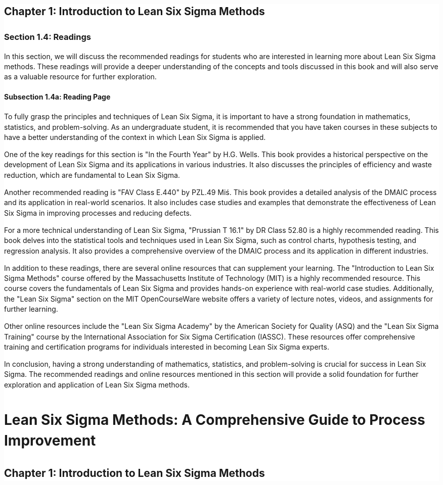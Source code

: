 ## Chapter 1: Introduction to Lean Six Sigma Methods

### Section 1.4: Readings

In this section, we will discuss the recommended readings for students who are interested in learning more about Lean Six Sigma methods. These readings will provide a deeper understanding of the concepts and tools discussed in this book and will also serve as a valuable resource for further exploration.

#### Subsection 1.4a: Reading Page

To fully grasp the principles and techniques of Lean Six Sigma, it is important to have a strong foundation in mathematics, statistics, and problem-solving. As an undergraduate student, it is recommended that you have taken courses in these subjects to have a better understanding of the context in which Lean Six Sigma is applied.

One of the key readings for this section is "In the Fourth Year" by H.G. Wells. This book provides a historical perspective on the development of Lean Six Sigma and its applications in various industries. It also discusses the principles of efficiency and waste reduction, which are fundamental to Lean Six Sigma.

Another recommended reading is "FAV Class E.440" by PZL.49 Miś. This book provides a detailed analysis of the DMAIC process and its application in real-world scenarios. It also includes case studies and examples that demonstrate the effectiveness of Lean Six Sigma in improving processes and reducing defects.

For a more technical understanding of Lean Six Sigma, "Prussian T 16.1" by DR Class 52.80 is a highly recommended reading. This book delves into the statistical tools and techniques used in Lean Six Sigma, such as control charts, hypothesis testing, and regression analysis. It also provides a comprehensive overview of the DMAIC process and its application in different industries.

In addition to these readings, there are several online resources that can supplement your learning. The "Introduction to Lean Six Sigma Methods" course offered by the Massachusetts Institute of Technology (MIT) is a highly recommended resource. This course covers the fundamentals of Lean Six Sigma and provides hands-on experience with real-world case studies. Additionally, the "Lean Six Sigma" section on the MIT OpenCourseWare website offers a variety of lecture notes, videos, and assignments for further learning.

Other online resources include the "Lean Six Sigma Academy" by the American Society for Quality (ASQ) and the "Lean Six Sigma Training" course by the International Association for Six Sigma Certification (IASSC). These resources offer comprehensive training and certification programs for individuals interested in becoming Lean Six Sigma experts.

In conclusion, having a strong understanding of mathematics, statistics, and problem-solving is crucial for success in Lean Six Sigma. The recommended readings and online resources mentioned in this section will provide a solid foundation for further exploration and application of Lean Six Sigma methods. 


# Lean Six Sigma Methods: A Comprehensive Guide to Process Improvement

## Chapter 1: Introduction to Lean Six Sigma Methods

